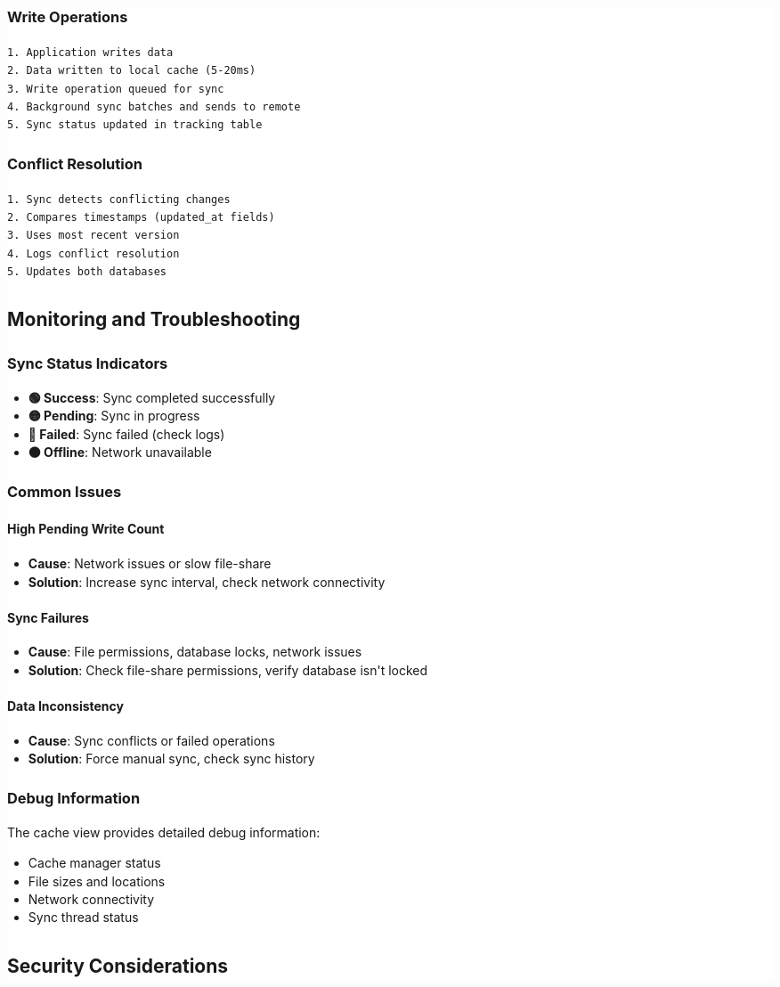 ### Write Operations
```
1. Application writes data
2. Data written to local cache (5-20ms)
3. Write operation queued for sync
4. Background sync batches and sends to remote
5. Sync status updated in tracking table
```

### Conflict Resolution
```
1. Sync detects conflicting changes
2. Compares timestamps (updated_at fields)
3. Uses most recent version
4. Logs conflict resolution
5. Updates both databases
```

## Monitoring and Troubleshooting

### Sync Status Indicators
- **🟢 Success**: Sync completed successfully
- **🟡 Pending**: Sync in progress
- **🔴 Failed**: Sync failed (check logs)
- **⚫ Offline**: Network unavailable

### Common Issues

#### High Pending Write Count
- **Cause**: Network issues or slow file-share
- **Solution**: Increase sync interval, check network connectivity

#### Sync Failures
- **Cause**: File permissions, database locks, network issues
- **Solution**: Check file-share permissions, verify database isn't locked

#### Data Inconsistency
- **Cause**: Sync conflicts or failed operations
- **Solution**: Force manual sync, check sync history

### Debug Information
The cache view provides detailed debug information:
- Cache manager status
- File sizes and locations
- Network connectivity
- Sync thread status

## Security Considerations
